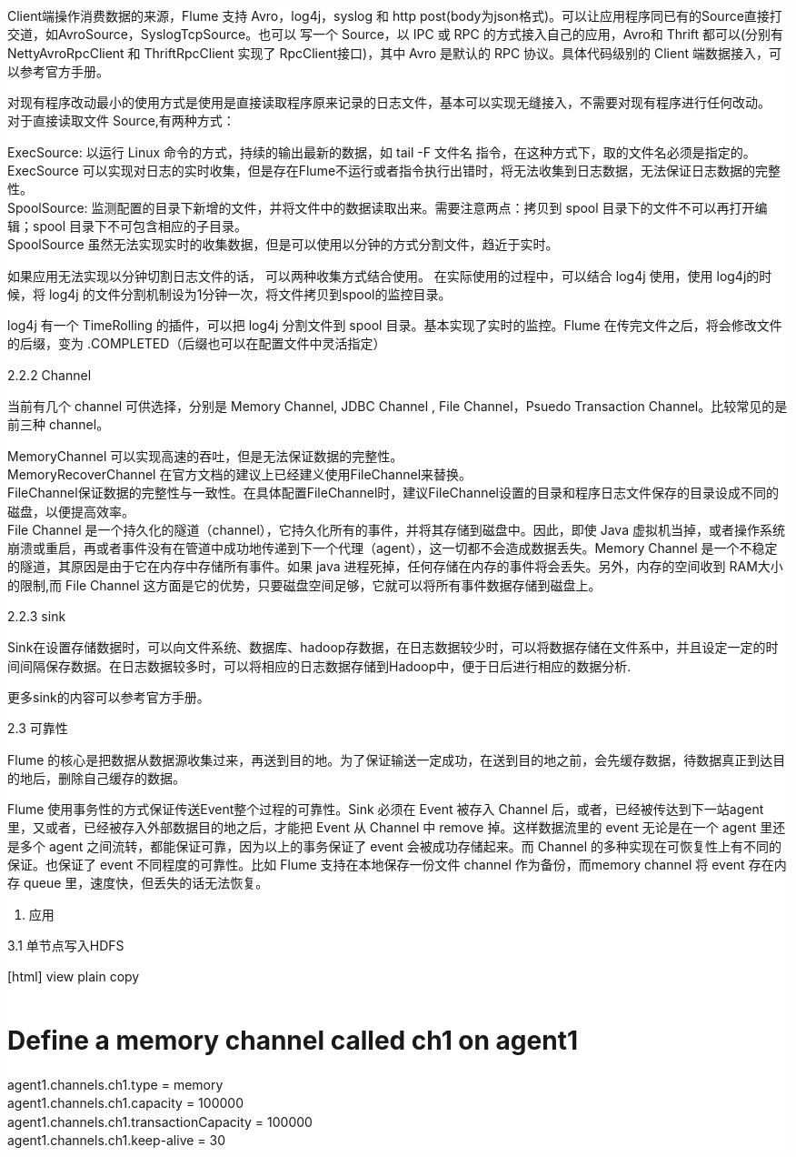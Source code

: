 <p>Client端操作消费数据的来源，Flume 支持 Avro，log4j，syslog 和 http post(body为json格式)。可以让应用程序同已有的Source直接打交道，如AvroSource，SyslogTcpSource。也可以 写一个 Source，以 IPC 或 RPC 的方式接入自己的应用，Avro和 Thrift 都可以(分别有 NettyAvroRpcClient 和 ThriftRpcClient 实现了 RpcClient接口)，其中 Avro 是默认的 RPC 协议。具体代码级别的 Client 端数据接入，可以参考官方手册。</p>

<p>对现有程序改动最小的使用方式是使用是直接读取程序原来记录的日志文件，基本可以实现无缝接入，不需要对现有程序进行任何改动。  <br>
对于直接读取文件 Source,有两种方式：</p>

<p>ExecSource: 以运行 Linux 命令的方式，持续的输出最新的数据，如 tail -F 文件名 指令，在这种方式下，取的文件名必须是指定的。 ExecSource 可以实现对日志的实时收集，但是存在Flume不运行或者指令执行出错时，将无法收集到日志数据，无法保证日志数据的完整性。 <br>
SpoolSource: 监测配置的目录下新增的文件，并将文件中的数据读取出来。需要注意两点：拷贝到 spool 目录下的文件不可以再打开编辑；spool 目录下不可包含相应的子目录。 <br>
SpoolSource 虽然无法实现实时的收集数据，但是可以使用以分钟的方式分割文件，趋近于实时。</p>

<p>如果应用无法实现以分钟切割日志文件的话， 可以两种收集方式结合使用。 在实际使用的过程中，可以结合 log4j 使用，使用 log4j的时候，将 log4j 的文件分割机制设为1分钟一次，将文件拷贝到spool的监控目录。</p>

<p>log4j 有一个 TimeRolling 的插件，可以把 log4j 分割文件到 spool 目录。基本实现了实时的监控。Flume 在传完文件之后，将会修改文件的后缀，变为 .COMPLETED（后缀也可以在配置文件中灵活指定）</p>

<p>2.2.2 Channel</p>

<p>当前有几个 channel 可供选择，分别是 Memory Channel, JDBC Channel , File Channel，Psuedo Transaction Channel。比较常见的是前三种 channel。</p>

<p>MemoryChannel 可以实现高速的吞吐，但是无法保证数据的完整性。 <br>
MemoryRecoverChannel 在官方文档的建议上已经建义使用FileChannel来替换。 <br>
FileChannel保证数据的完整性与一致性。在具体配置FileChannel时，建议FileChannel设置的目录和程序日志文件保存的目录设成不同的磁盘，以便提高效率。 <br>
File Channel 是一个持久化的隧道（channel），它持久化所有的事件，并将其存储到磁盘中。因此，即使 Java 虚拟机当掉，或者操作系统崩溃或重启，再或者事件没有在管道中成功地传递到下一个代理（agent），这一切都不会造成数据丢失。Memory Channel 是一个不稳定的隧道，其原因是由于它在内存中存储所有事件。如果 java 进程死掉，任何存储在内存的事件将会丢失。另外，内存的空间收到 RAM大小的限制,而 File Channel 这方面是它的优势，只要磁盘空间足够，它就可以将所有事件数据存储到磁盘上。</p>

<p>2.2.3 sink</p>

<p>Sink在设置存储数据时，可以向文件系统、数据库、hadoop存数据，在日志数据较少时，可以将数据存储在文件系中，并且设定一定的时间间隔保存数据。在日志数据较多时，可以将相应的日志数据存储到Hadoop中，便于日后进行相应的数据分析.</p>

<p>更多sink的内容可以参考官方手册。</p>

<p>2.3 可靠性</p>

<p>Flume 的核心是把数据从数据源收集过来，再送到目的地。为了保证输送一定成功，在送到目的地之前，会先缓存数据，待数据真正到达目的地后，删除自己缓存的数据。</p>

<p>Flume 使用事务性的方式保证传送Event整个过程的可靠性。Sink 必须在 Event 被存入 Channel 后，或者，已经被传达到下一站agent里，又或者，已经被存入外部数据目的地之后，才能把 Event 从 Channel 中 remove 掉。这样数据流里的 event 无论是在一个 agent 里还是多个 agent 之间流转，都能保证可靠，因为以上的事务保证了 event 会被成功存储起来。而 Channel 的多种实现在可恢复性上有不同的保证。也保证了 event 不同程度的可靠性。比如 Flume 支持在本地保存一份文件 channel 作为备份，而memory channel 将 event 存在内存 queue 里，速度快，但丢失的话无法恢复。</p>

<ol>
<li>应用</li>
</ol>

<p>3.1 单节点写入HDFS</p>

<p>[html] view plain copy</p>



<h1 id="define-a-memory-channel-called-ch1-on-agent1">Define a memory channel called ch1 on agent1</h1>

<p>agent1.channels.ch1.type = memory <br>
agent1.channels.ch1.capacity = 100000 <br>
agent1.channels.ch1.transactionCapacity = 100000 <br>
agent1.channels.ch1.keep-alive = 30  </p>
